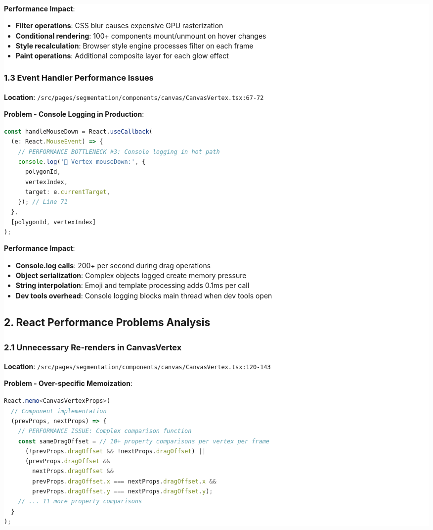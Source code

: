 **Performance Impact**:

- **Filter operations**: CSS blur causes expensive GPU rasterization
- **Conditional rendering**: 100+ components mount/unmount on hover changes
- **Style recalculation**: Browser style engine processes filter on each frame
- **Paint operations**: Additional composite layer for each glow effect

### 1.3 Event Handler Performance Issues

**Location**: `/src/pages/segmentation/components/canvas/CanvasVertex.tsx:67-72`

**Problem - Console Logging in Production**:

```typescript
const handleMouseDown = React.useCallback(
  (e: React.MouseEvent) => {
    // PERFORMANCE BOTTLENECK #3: Console logging in hot path
    console.log('🔘 Vertex mouseDown:', {
      polygonId,
      vertexIndex,
      target: e.currentTarget,
    }); // Line 71
  },
  [polygonId, vertexIndex]
);
```

**Performance Impact**:

- **Console.log calls**: 200+ per second during drag operations
- **Object serialization**: Complex objects logged create memory pressure
- **String interpolation**: Emoji and template processing adds 0.1ms per call
- **Dev tools overhead**: Console logging blocks main thread when dev tools open

## 2. React Performance Problems Analysis

### 2.1 Unnecessary Re-renders in CanvasVertex

**Location**: `/src/pages/segmentation/components/canvas/CanvasVertex.tsx:120-143`

**Problem - Over-specific Memoization**:

```typescript
React.memo<CanvasVertexProps>(
  // Component implementation
  (prevProps, nextProps) => {
    // PERFORMANCE ISSUE: Complex comparison function
    const sameDragOffset = // 10+ property comparisons per vertex per frame
      (!prevProps.dragOffset && !nextProps.dragOffset) ||
      (prevProps.dragOffset &&
        nextProps.dragOffset &&
        prevProps.dragOffset.x === nextProps.dragOffset.x &&
        prevProps.dragOffset.y === nextProps.dragOffset.y);
    // ... 11 more property comparisons
  }
);
```

